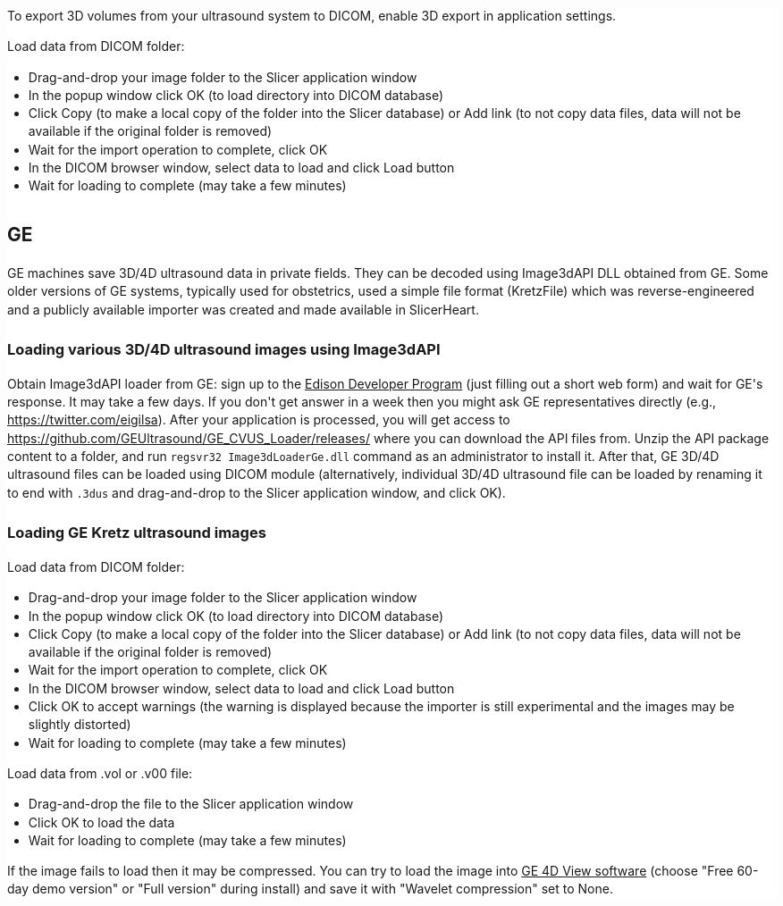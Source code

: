 To export 3D volumes from your ultrasound system to DICOM, enable 3D export in application settings.

Load data from DICOM folder:
- Drag-and-drop your image folder to the Slicer application window
- In the popup window click OK (to load directory into DICOM database)
- Click Copy (to make a local copy of the folder into the Slicer database) or Add link (to not copy data files, data will not be available if the original folder is removed)
- Wait for the import operation to complete, click OK
- In the DICOM browser window, select data to load and click Load button
- Wait for loading to complete (may take a few minutes)

## GE

GE machines save 3D/4D ultrasound data in private fields. They can be decoded using Image3dAPI DLL obtained from GE. Some older versions of GE systems, typically used for obstetrics, used a simple file format (KretzFile) which was reverse-engineered and a publicly available importer was created and made available in SlicerHeart.

### Loading various 3D/4D ultrasound images using Image3dAPI

Obtain Image3dAPI loader from GE: sign up to the [Edison Developer Program](https://t.co/byhzk1seTc?amp=1) (just filling out a short  web form) and wait for GE's response. It may take a few days. If you don't get answer in a week then you might ask GE representatives directly (e.g., https://twitter.com/eigilsa). After your application is processed, you will get access to https://github.com/GEUltrasound/GE_CVUS_Loader/releases/ where you can download the API files from. Unzip the API package content to a folder, and run `regsvr32 Image3dLoaderGe.dll` command as an administrator to install it. After that, GE 3D/4D ultrasound files can be loaded using DICOM module (alternatively, individual 3D/4D ultrasound file can be loaded by renaming it to end with `.3dus` and drag-and-drop to the Slicer application window, and click OK).

### Loading GE Kretz ultrasound images

Load data from DICOM folder:
- Drag-and-drop your image folder to the Slicer application window
- In the popup window click OK (to load directory into DICOM database)
- Click Copy (to make a local copy of the folder into the Slicer database) or Add link (to not copy data files, data will not be available if the original folder is removed)
- Wait for the import operation to complete, click OK
- In the DICOM browser window, select data to load and click Load button
- Click OK to accept warnings (the warning is displayed because the importer is still experimental and the images may be slightly distorted)
- Wait for loading to complete (may take a few minutes)

Load data from .vol or .v00 file:
- Drag-and-drop the file to the Slicer application window
- Click OK to load the data
- Wait for loading to complete (may take a few minutes)

If the image fails to load then it may be compressed. You can try to load the image into [GE 4D View software](https://1drv.ms/u/s!Arm_AFxB9yqHtbJ9TqQUSLpRhTS39A) (choose "Free 60-day demo version" or "Full version" during install) and save it with "Wavelet compression" set to None.
